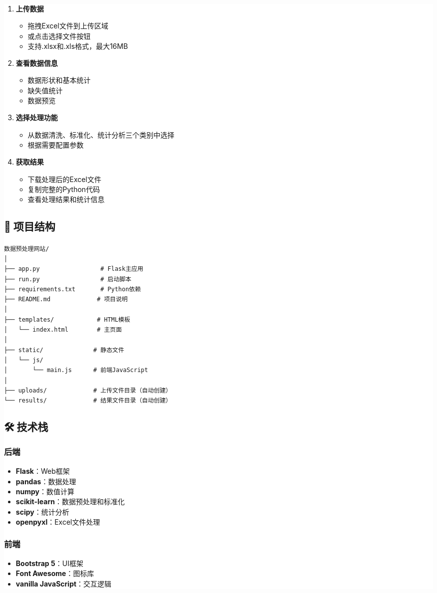 1. **上传数据**
   - 拖拽Excel文件到上传区域
   - 或点击选择文件按钮
   - 支持.xlsx和.xls格式，最大16MB

2. **查看数据信息**
   - 数据形状和基本统计
   - 缺失值统计
   - 数据预览

3. **选择处理功能**
   - 从数据清洗、标准化、统计分析三个类别中选择
   - 根据需要配置参数

4. **获取结果**
   - 下载处理后的Excel文件
   - 复制完整的Python代码
   - 查看处理结果和统计信息

## 📁 项目结构

```
数据预处理网站/
│
├── app.py                 # Flask主应用
├── run.py                 # 启动脚本
├── requirements.txt       # Python依赖
├── README.md             # 项目说明
│
├── templates/            # HTML模板
│   └── index.html        # 主页面
│
├── static/              # 静态文件
│   └── js/
│       └── main.js      # 前端JavaScript
│
├── uploads/             # 上传文件目录（自动创建）
└── results/             # 结果文件目录（自动创建）
```

## 🛠️ 技术栈

### 后端
- **Flask**：Web框架
- **pandas**：数据处理
- **numpy**：数值计算
- **scikit-learn**：数据预处理和标准化
- **scipy**：统计分析
- **openpyxl**：Excel文件处理

### 前端
- **Bootstrap 5**：UI框架
- **Font Awesome**：图标库
- **vanilla JavaScript**：交互逻辑
